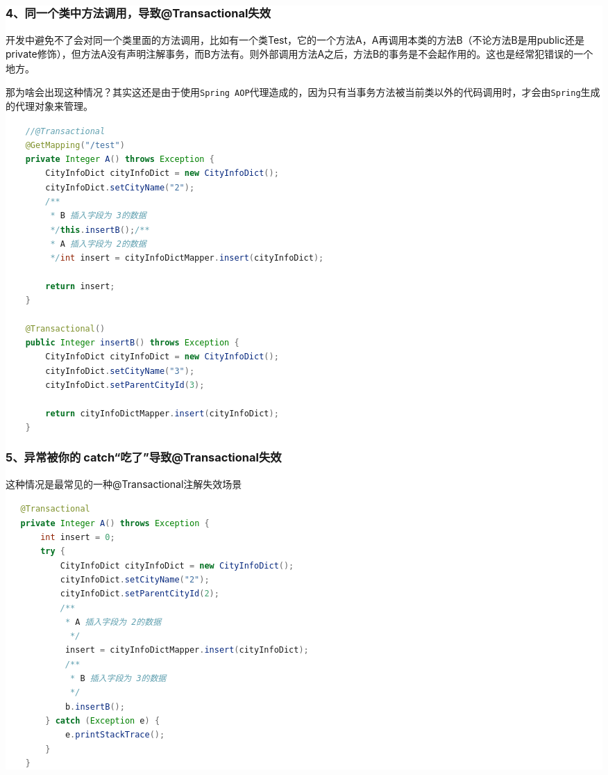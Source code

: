 ### 4、同一个类中方法调用，导致@Transactional失效

开发中避免不了会对同一个类里面的方法调用，比如有一个类Test，它的一个方法A，A再调用本类的方法B（不论方法B是用public还是private修饰），但方法A没有声明注解事务，而B方法有。则外部调用方法A之后，方法B的事务是不会起作用的。这也是经常犯错误的一个地方。

那为啥会出现这种情况？其实这还是由于使用`Spring AOP`代理造成的，因为只有当事务方法被当前类以外的代码调用时，才会由`Spring`生成的代理对象来管理。

```java
    //@Transactional
    @GetMapping("/test")
    private Integer A() throws Exception {
        CityInfoDict cityInfoDict = new CityInfoDict();
        cityInfoDict.setCityName("2");
        /**
         * B 插入字段为 3的数据
         */this.insertB();/**
         * A 插入字段为 2的数据
         */int insert = cityInfoDictMapper.insert(cityInfoDict);

        return insert;
    }

    @Transactional()
    public Integer insertB() throws Exception {
        CityInfoDict cityInfoDict = new CityInfoDict();
        cityInfoDict.setCityName("3");
        cityInfoDict.setParentCityId(3);
        
        return cityInfoDictMapper.insert(cityInfoDict);
    }
```

### 5、异常被你的 catch“吃了”导致@Transactional失效

这种情况是最常见的一种@Transactional注解失效场景

```java
   @Transactional
   private Integer A() throws Exception {
       int insert = 0;
       try {
           CityInfoDict cityInfoDict = new CityInfoDict();
           cityInfoDict.setCityName("2");
           cityInfoDict.setParentCityId(2);
           /**
            * A 插入字段为 2的数据
             */
            insert = cityInfoDictMapper.insert(cityInfoDict);
            /**
             * B 插入字段为 3的数据
             */
            b.insertB();
        } catch (Exception e) {
            e.printStackTrace();
        }
    }
```
